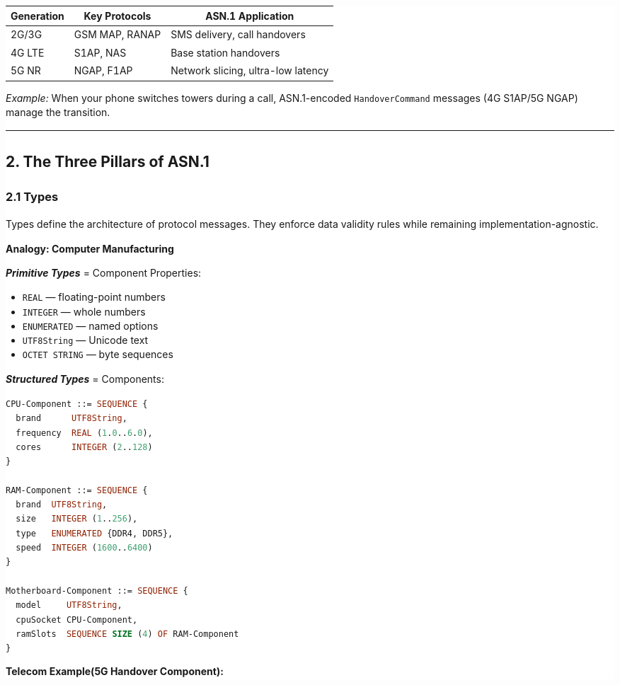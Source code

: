 | Generation | Key Protocols  | ASN.1 Application                  |
| ---------- | -------------- | ---------------------------------- |
| 2G/3G      | GSM MAP, RANAP | SMS delivery, call handovers       |
| 4G LTE     | S1AP, NAS      | Base station handovers             |
| 5G NR      | NGAP, F1AP     | Network slicing, ultra-low latency |

*Example:* When your phone switches towers during a call, ASN.1-encoded `HandoverCommand` messages (4G S1AP/5G NGAP) manage the transition.

---

## 2. The Three Pillars of ASN.1

### 2.1 Types

Types define the architecture of protocol messages. They enforce data validity rules while remaining implementation-agnostic.

**Analogy: Computer Manufacturing**

***Primitive Types*** = Component Properties:

- `REAL` — floating-point numbers
- `INTEGER` — whole numbers
- `ENUMERATED` — named options
- `UTF8String` — Unicode text
- `OCTET STRING` — byte sequences

***Structured Types*** = Components:

```asn1
CPU-Component ::= SEQUENCE {
  brand      UTF8String,
  frequency  REAL (1.0..6.0),
  cores      INTEGER (2..128)
}

RAM-Component ::= SEQUENCE {
  brand  UTF8String,
  size   INTEGER (1..256),
  type   ENUMERATED {DDR4, DDR5},
  speed  INTEGER (1600..6400)
}

Motherboard-Component ::= SEQUENCE {
  model     UTF8String,
  cpuSocket CPU-Component,
  ramSlots  SEQUENCE SIZE (4) OF RAM-Component
}
```

**Telecom Example(5G Handover Component):**
